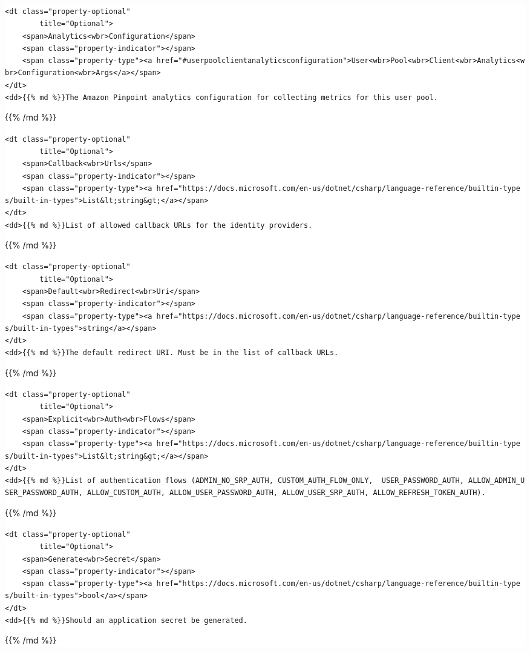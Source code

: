     <dt class="property-optional"
            title="Optional">
        <span>Analytics<wbr>Configuration</span>
        <span class="property-indicator"></span>
        <span class="property-type"><a href="#userpoolclientanalyticsconfiguration">User<wbr>Pool<wbr>Client<wbr>Analytics<wbr>Configuration<wbr>Args</a></span>
    </dt>
    <dd>{{% md %}}The Amazon Pinpoint analytics configuration for collecting metrics for this user pool.
{{% /md %}}</dd>

    <dt class="property-optional"
            title="Optional">
        <span>Callback<wbr>Urls</span>
        <span class="property-indicator"></span>
        <span class="property-type"><a href="https://docs.microsoft.com/en-us/dotnet/csharp/language-reference/builtin-types/built-in-types">List&lt;string&gt;</a></span>
    </dt>
    <dd>{{% md %}}List of allowed callback URLs for the identity providers.
{{% /md %}}</dd>

    <dt class="property-optional"
            title="Optional">
        <span>Default<wbr>Redirect<wbr>Uri</span>
        <span class="property-indicator"></span>
        <span class="property-type"><a href="https://docs.microsoft.com/en-us/dotnet/csharp/language-reference/builtin-types/built-in-types">string</a></span>
    </dt>
    <dd>{{% md %}}The default redirect URI. Must be in the list of callback URLs.
{{% /md %}}</dd>

    <dt class="property-optional"
            title="Optional">
        <span>Explicit<wbr>Auth<wbr>Flows</span>
        <span class="property-indicator"></span>
        <span class="property-type"><a href="https://docs.microsoft.com/en-us/dotnet/csharp/language-reference/builtin-types/built-in-types">List&lt;string&gt;</a></span>
    </dt>
    <dd>{{% md %}}List of authentication flows (ADMIN_NO_SRP_AUTH, CUSTOM_AUTH_FLOW_ONLY,  USER_PASSWORD_AUTH, ALLOW_ADMIN_USER_PASSWORD_AUTH, ALLOW_CUSTOM_AUTH, ALLOW_USER_PASSWORD_AUTH, ALLOW_USER_SRP_AUTH, ALLOW_REFRESH_TOKEN_AUTH).
{{% /md %}}</dd>

    <dt class="property-optional"
            title="Optional">
        <span>Generate<wbr>Secret</span>
        <span class="property-indicator"></span>
        <span class="property-type"><a href="https://docs.microsoft.com/en-us/dotnet/csharp/language-reference/builtin-types/built-in-types">bool</a></span>
    </dt>
    <dd>{{% md %}}Should an application secret be generated.
{{% /md %}}</dd>
